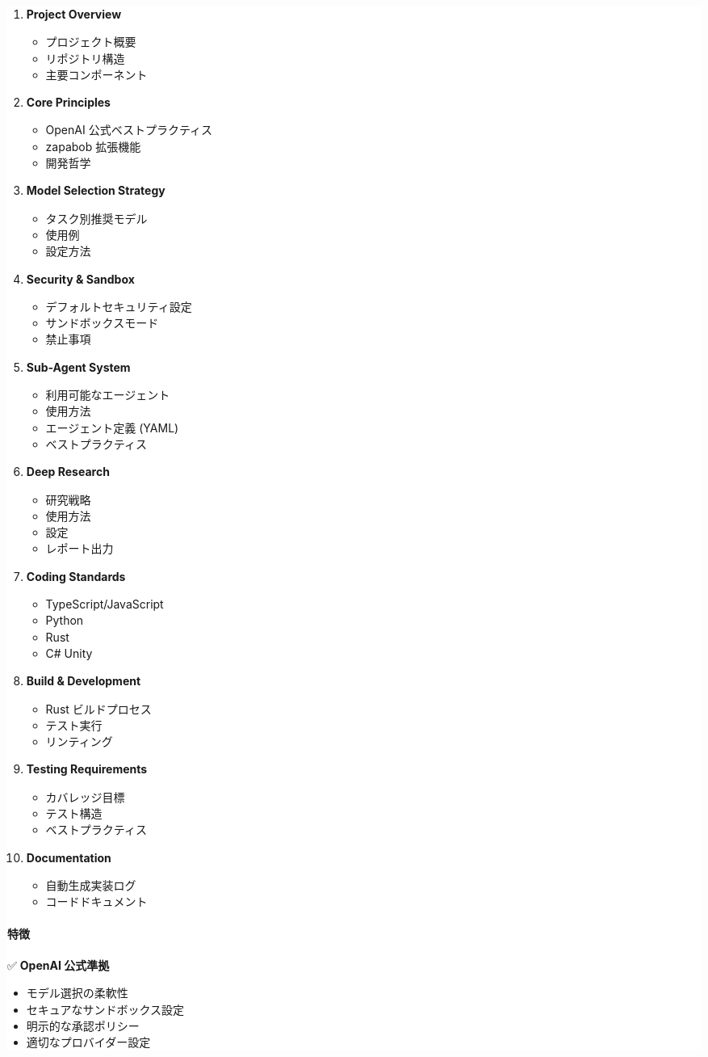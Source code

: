 1. **Project Overview**
   - プロジェクト概要
   - リポジトリ構造
   - 主要コンポーネント

2. **Core Principles**
   - OpenAI 公式ベストプラクティス
   - zapabob 拡張機能
   - 開発哲学

3. **Model Selection Strategy**
   - タスク別推奨モデル
   - 使用例
   - 設定方法

4. **Security & Sandbox**
   - デフォルトセキュリティ設定
   - サンドボックスモード
   - 禁止事項

5. **Sub-Agent System**
   - 利用可能なエージェント
   - 使用方法
   - エージェント定義 (YAML)
   - ベストプラクティス

6. **Deep Research**
   - 研究戦略
   - 使用方法
   - 設定
   - レポート出力

7. **Coding Standards**
   - TypeScript/JavaScript
   - Python
   - Rust
   - C# Unity

8. **Build & Development**
   - Rust ビルドプロセス
   - テスト実行
   - リンティング

9. **Testing Requirements**
   - カバレッジ目標
   - テスト構造
   - ベストプラクティス

10. **Documentation**
    - 自動生成実装ログ
    - コードドキュメント

#### 特徴

✅ **OpenAI 公式準拠**
- モデル選択の柔軟性
- セキュアなサンドボックス設定
- 明示的な承認ポリシー
- 適切なプロバイダー設定
